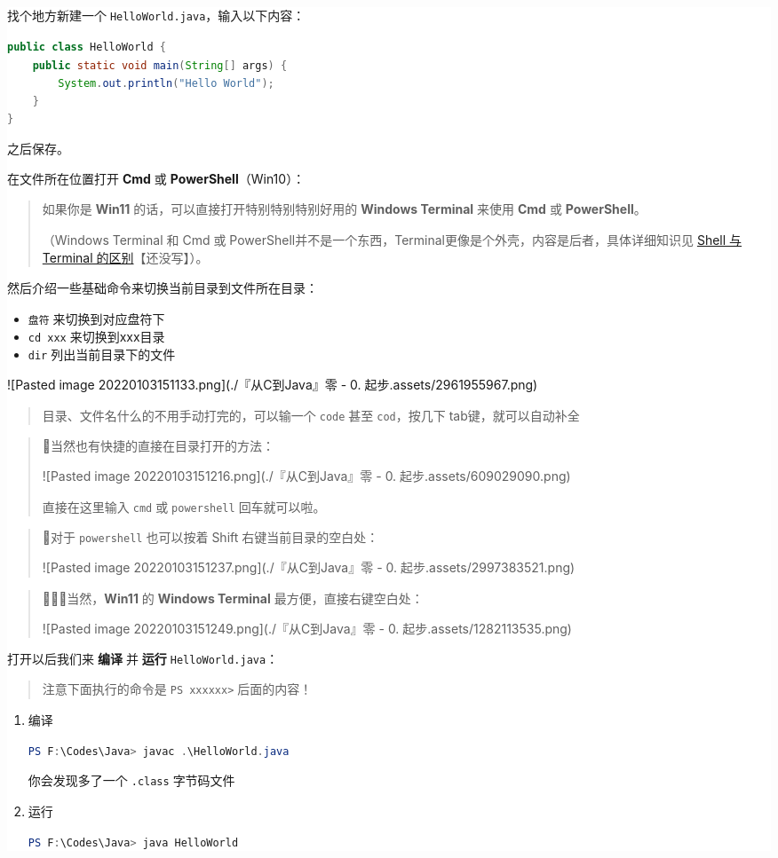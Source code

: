 找个地方新建一个 `HelloWorld.java`，输入以下内容：

```java
public class HelloWorld {
    public static void main(String[] args) {
        System.out.println("Hello World");
    }
}
```

之后保存。

在文件所在位置打开 **Cmd** 或 **PowerShell**（Win10）：

> 如果你是 **Win11** 的话，可以直接打开特别特别特别好用的 **Windows Terminal** 来使用 **Cmd** 或 **PowerShell**。
>
> （Windows Terminal 和 Cmd 或 PowerShell并不是一个东西，Terminal更像是个外壳，内容是后者，具体详细知识见 [Shell 与 Terminal 的区别]()【还没写】）。

然后介绍一些基础命令来切换当前目录到文件所在目录：

- `盘符` 来切换到对应盘符下
- `cd xxx` 来切换到xxx目录
- `dir` 列出当前目录下的文件

![Pasted image 20220103151133.png](./『从C到Java』零 - 0. 起步.assets/2961955967.png)

> 目录、文件名什么的不用手动打完的，可以输一个 `code` 甚至 `cod`，按几下 tab键，就可以自动补全

> 🎈当然也有快捷的直接在目录打开的方法：
>
> ![Pasted image 20220103151216.png](./『从C到Java』零 - 0. 起步.assets/609029090.png)
>
> 直接在这里输入 `cmd` 或 `powershell` 回车就可以啦。

> 🎈对于 `powershell` 也可以按着 Shift 右键当前目录的空白处：
>
> ![Pasted image 20220103151237.png](./『从C到Java』零 - 0. 起步.assets/2997383521.png)

> 🎈🎈🎈当然，**Win11** 的 **Windows Terminal** 最方便，直接右键空白处：
>
> ![Pasted image 20220103151249.png](./『从C到Java』零 - 0. 起步.assets/1282113535.png)

打开以后我们来 **编译** 并 **运行** `HelloWorld.java`：

> 注意下面执行的命令是 `PS xxxxxx>` 后面的内容！

1. 编译

   ```powershell
   PS F:\Codes\Java> javac .\HelloWorld.java
   ```

   你会发现多了一个 `.class` 字节码文件
2. 运行

   ```powershell
   PS F:\Codes\Java> java HelloWorld
   ```
